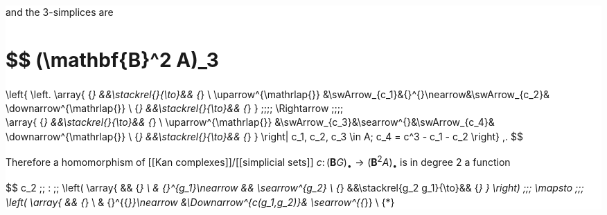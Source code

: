 and the 3-simplices are 

$$
  (\mathbf{B}^2 A)_3
  =
  \left\{
  \left.
  \array{
    {*} &&\stackrel{}{\to}&& {*}
    \\
    \uparrow^{\mathrlap{}} &\swArrow_{c_1}&{}^{}\nearrow&\swArrow_{c_2}& \downarrow^{\mathrlap{}}
    \\
    {*}
    &&\stackrel{}{\to}&&
    {*}
  }
  \;\;\;\;
  \Rightarrow
  \;\;\;\;   
  \array{
    {*} &&\stackrel{}{\to}&& {*}
    \\
    \uparrow^{\mathrlap{}} &\swArrow_{c_3}&\searrow^{}&\swArrow_{c_4}& \downarrow^{\mathrlap{}}
    \\
    {*}
    &&\stackrel{}{\to}&&
    {*}
  }
  \right|
  c_1, c_2, c_3 \in A;
  c_4 = c^3 - c_1 - c_2
  \right\}
  \,.
$$




Therefore a homomorphism of [[Kan complexes]]/[[simplicial sets]] $c \colon (\mathbf{B}G)_\bullet \to (\mathbf{B}^2 A)_\bullet$ is in degree 2 a function

$$
  c_2
  \;\;
  :
  \;\; 
  \left(
  \array{
    && {*}
    \\
    & {}^{g_1}\nearrow && \searrow^{g_2}
    \\
    {*}
    &&\stackrel{g_2 g_1}{\to}&& {*}
  }
  \right)
  \;\;\;
  \mapsto
  \;\;\;
  \left(
  \array{
    && {*}
    \\
    & {}^{{*}}\nearrow &\Downarrow^{c(g_1,g_2)}& \searrow^{{*}}
    \\
    {*}